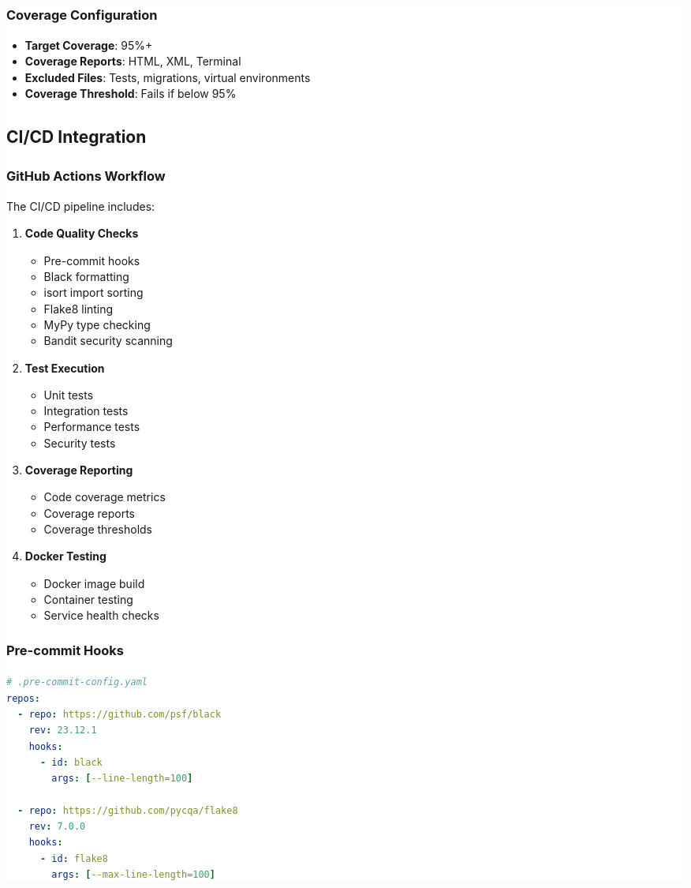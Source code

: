 ### Coverage Configuration

- **Target Coverage**: 95%+
- **Coverage Reports**: HTML, XML, Terminal
- **Excluded Files**: Tests, migrations, virtual environments
- **Coverage Threshold**: Fails if below 95%

## CI/CD Integration

### GitHub Actions Workflow

The CI/CD pipeline includes:

1. **Code Quality Checks**
   - Pre-commit hooks
   - Black formatting
   - isort import sorting
   - Flake8 linting
   - MyPy type checking
   - Bandit security scanning

2. **Test Execution**
   - Unit tests
   - Integration tests
   - Performance tests
   - Security tests

3. **Coverage Reporting**
   - Code coverage metrics
   - Coverage reports
   - Coverage thresholds

4. **Docker Testing**
   - Docker image build
   - Container testing
   - Service health checks

### Pre-commit Hooks

```yaml
# .pre-commit-config.yaml
repos:
  - repo: https://github.com/psf/black
    rev: 23.12.1
    hooks:
      - id: black
        args: [--line-length=100]
  
  - repo: https://github.com/pycqa/flake8
    rev: 7.0.0
    hooks:
      - id: flake8
        args: [--max-line-length=100]
```
